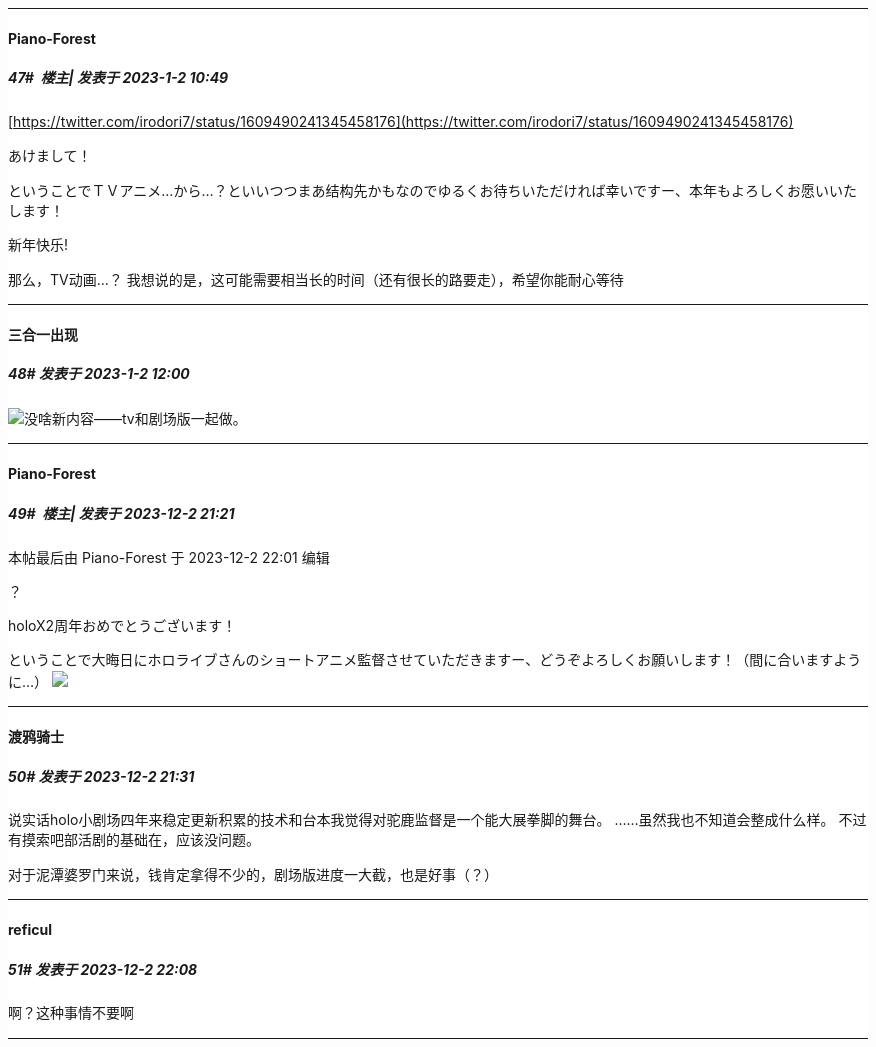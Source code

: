 *****

####  Piano-Forest  
##### 47#         楼主| 发表于 2023-1-2 10:49

[https://twitter.com/irodori7/status/1609490241345458176](https://twitter.com/irodori7/status/1609490241345458176)

あけまして！

ということでＴＶアニメ…から…？といいつつまあ结构先かもなのでゆるくお待ちいただければ幸いですー、本年もよろしくお愿いいたします！

新年快乐!

那么，TV动画...？ 我想说的是，这可能需要相当长的时间（还有很长的路要走），希望你能耐心等待

*****

####  三合一出现  
##### 48#       发表于 2023-1-2 12:00

<img src="https://static.saraba1st.com/image/smiley/face2017/067.png" referrerpolicy="no-referrer">没啥新内容——tv和剧场版一起做。

*****

####  Piano-Forest  
##### 49#         楼主| 发表于 2023-12-2 21:21

 本帖最后由 Piano-Forest 于 2023-12-2 22:01 编辑 

？

holoX2周年おめでとうございます！

ということで大晦日にホロライブさんのショートアニメ監督させていただきますー、どうぞよろしくお願いします！（間に合いますように…）
<img src="https://p.sda1.dev/14/f830b687069bd7ab38a935d13fff9eec/20231202_220101.jpg" referrerpolicy="no-referrer">

*****

####  渡鸦骑士  
##### 50#       发表于 2023-12-2 21:31

说实话holo小剧场四年来稳定更新积累的技术和台本我觉得对驼鹿监督是一个能大展拳脚的舞台。
……虽然我也不知道会整成什么样。
不过有摸索吧部活剧的基础在，应该没问题。

对于泥潭婆罗门来说，钱肯定拿得不少的，剧场版进度一大截，也是好事（？）

*****

####  reficul  
##### 51#       发表于 2023-12-2 22:08

啊？这种事情不要啊

*****
